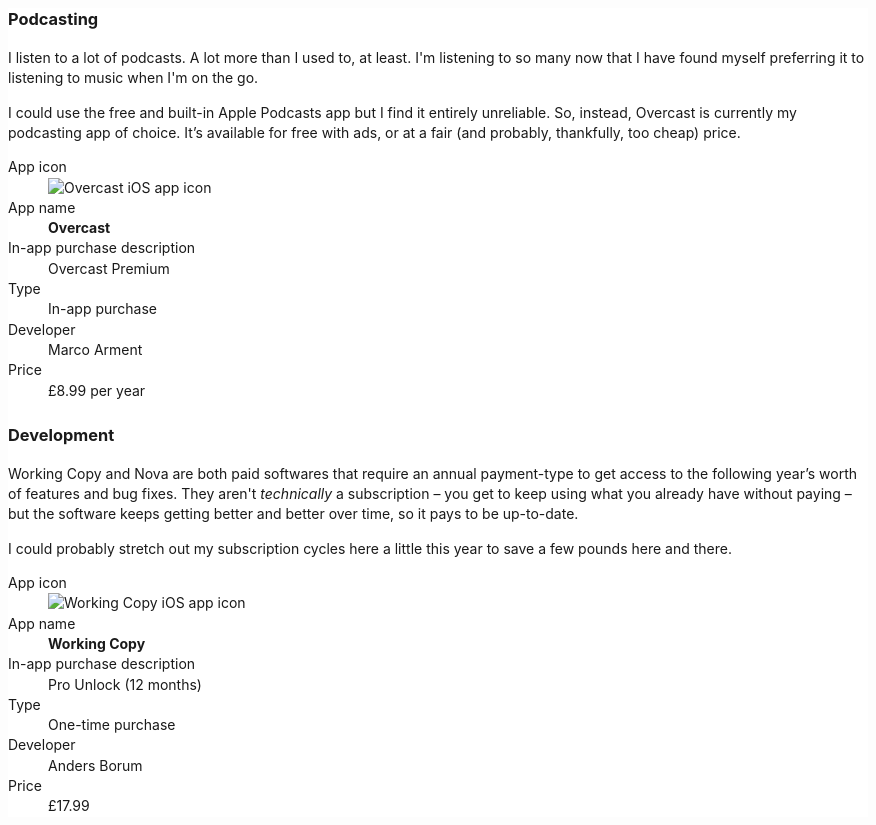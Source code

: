 
### Podcasting

I listen to a lot of podcasts. A lot more than I used to, at least. I'm listening to so many now that I have found myself preferring it to listening to music when I'm on the go.

I could use the free and built-in Apple Podcasts app but I find it entirely unreliable. So, instead, Overcast is currently my podcasting app of choice. It’s available for free with ads, or at a fair (and probably, thankfully, too cheap) price.

<section class="key-value key-value--app-list">
    <dl class="key-value--item key-value--item--app-sheet">
        <dt class="key-value--key sr-only">App icon</dt>
        <dd class="key-value--value key-value--value--app-icon">
            <img class="app-icon large" src="/images/posts/2023-02-06-overcast.jpg" alt="Overcast iOS app icon">
        </dd>
        <dt class="key-value--key sr-only">App name</dt>
        <dd class="key-value--value"><strong>Overcast</strong></dd>
        <dt class="key-value--key sr-only">In-app purchase description</dt>
        <dd class="key-value--value small-text secondary-text">Overcast Premium</dd>
        <dt class="key-value--key sr-only">Type</dt>
        <dd class="key-value--value small-text secondary-text">In-app purchase</dd>
        <dt class="key-value--key">Developer</dt>
        <dd class="key-value--value align-right">Marco Arment</dd>
        <dt class="key-value--key">Price</dt>
        <dd class="key-value--value align-right">£8.99 per year</dd>
    </dl>
</section>


### Development

Working Copy and Nova are both paid softwares that require an annual payment-type to get access to the following year’s worth of features and bug fixes. They aren't *technically* a subscription – you get to keep using what you already have without paying – but the software keeps getting better and better over time, so it pays to be up-to-date.

I could probably stretch out my subscription cycles here a little this year to save a few pounds here and there.

<section class="key-value key-value--app-list">
    <dl class="key-value--item key-value--item--app-sheet">
        <dt class="key-value--key sr-only">App icon</dt>
        <dd class="key-value--value key-value--value--app-icon">
            <img class="app-icon large" src="/images/posts/2023-02-06-workingcopy.jpg" alt="Working Copy iOS app icon">
        </dd>
        <dt class="key-value--key sr-only">App name</dt>
        <dd class="key-value--value"><strong>Working Copy</strong></dd>
        <dt class="key-value--key sr-only">In-app purchase description</dt>
        <dd class="key-value--value small-text secondary-text">Pro Unlock (12 months)</dd>
        <dt class="key-value--key sr-only">Type</dt>
        <dd class="key-value--value small-text secondary-text">One-time purchase</dd>
        <dt class="key-value--key">Developer</dt>
        <dd class="key-value--value align-right">Anders Borum</dd>
        <dt class="key-value--key">Price</dt>
        <dd class="key-value--value align-right">£17.99</dd>
    </dl>
</section>
